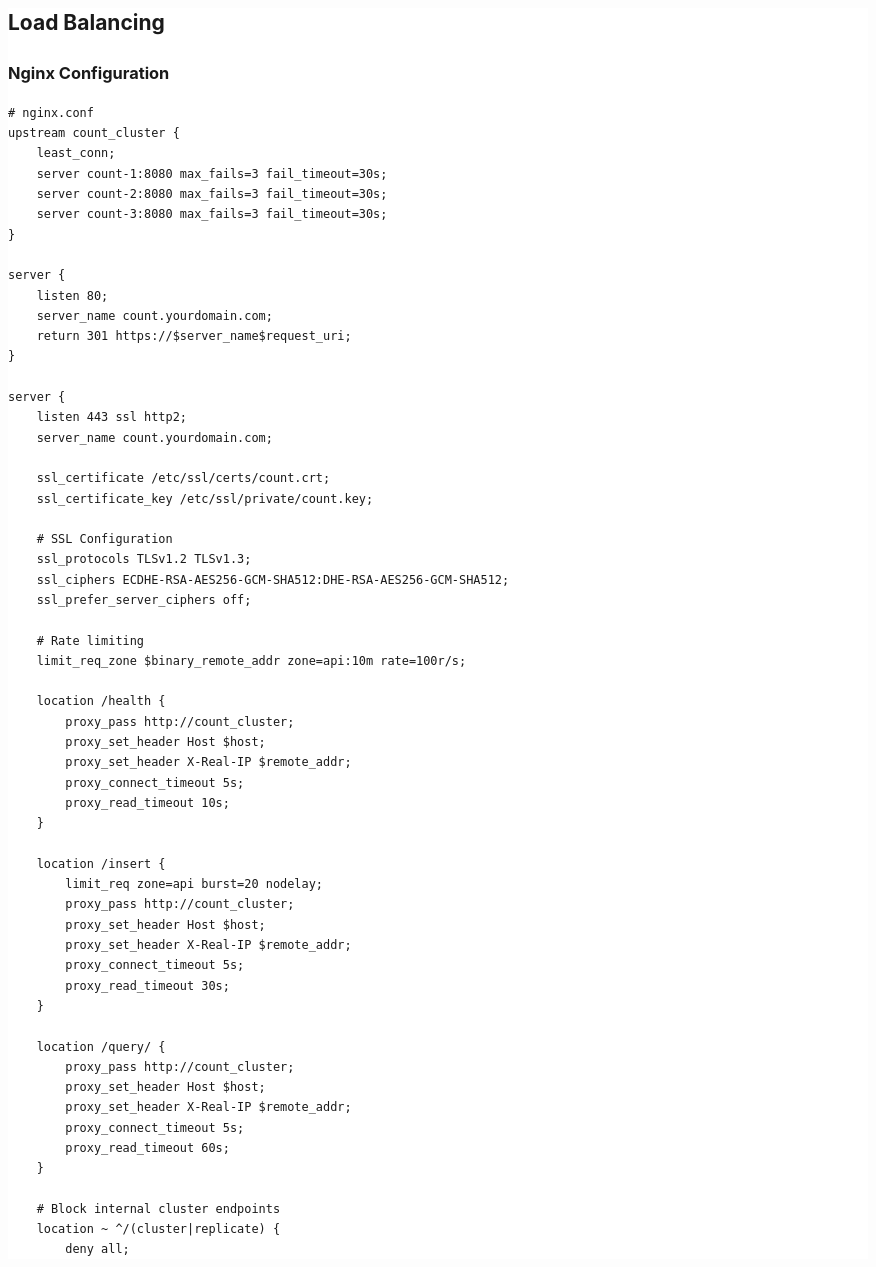 
## Load Balancing

### Nginx Configuration

```nginx
# nginx.conf
upstream count_cluster {
    least_conn;
    server count-1:8080 max_fails=3 fail_timeout=30s;
    server count-2:8080 max_fails=3 fail_timeout=30s;
    server count-3:8080 max_fails=3 fail_timeout=30s;
}

server {
    listen 80;
    server_name count.yourdomain.com;
    return 301 https://$server_name$request_uri;
}

server {
    listen 443 ssl http2;
    server_name count.yourdomain.com;
    
    ssl_certificate /etc/ssl/certs/count.crt;
    ssl_certificate_key /etc/ssl/private/count.key;
    
    # SSL Configuration
    ssl_protocols TLSv1.2 TLSv1.3;
    ssl_ciphers ECDHE-RSA-AES256-GCM-SHA512:DHE-RSA-AES256-GCM-SHA512;
    ssl_prefer_server_ciphers off;
    
    # Rate limiting
    limit_req_zone $binary_remote_addr zone=api:10m rate=100r/s;
    
    location /health {
        proxy_pass http://count_cluster;
        proxy_set_header Host $host;
        proxy_set_header X-Real-IP $remote_addr;
        proxy_connect_timeout 5s;
        proxy_read_timeout 10s;
    }
    
    location /insert {
        limit_req zone=api burst=20 nodelay;
        proxy_pass http://count_cluster;
        proxy_set_header Host $host;
        proxy_set_header X-Real-IP $remote_addr;
        proxy_connect_timeout 5s;
        proxy_read_timeout 30s;
    }
    
    location /query/ {
        proxy_pass http://count_cluster;
        proxy_set_header Host $host;
        proxy_set_header X-Real-IP $remote_addr;
        proxy_connect_timeout 5s;
        proxy_read_timeout 60s;
    }
    
    # Block internal cluster endpoints
    location ~ ^/(cluster|replicate) {
        deny all;
```